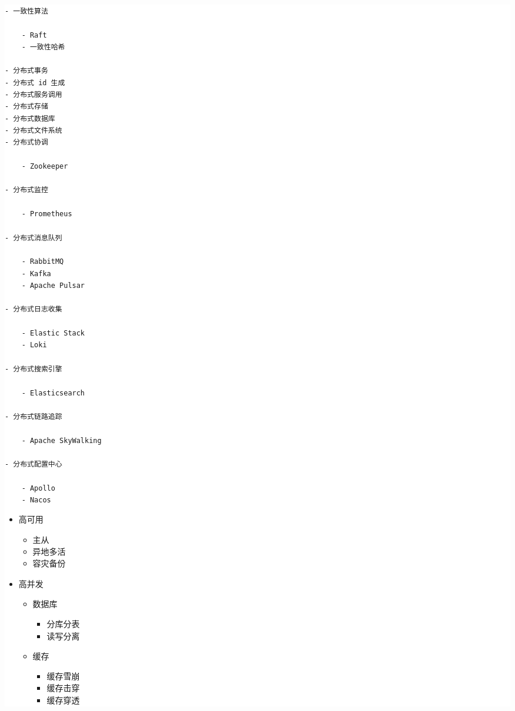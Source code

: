     - 一致性算法

        - Raft
        - 一致性哈希

    - 分布式事务
    - 分布式 id 生成
    - 分布式服务调用
    - 分布式存储
    - 分布式数据库
    - 分布式文件系统
    - 分布式协调

        - Zookeeper

    - 分布式监控

        - Prometheus

    - 分布式消息队列

        - RabbitMQ
        - Kafka
        - Apache Pulsar

    - 分布式日志收集

        - Elastic Stack
        - Loki

    - 分布式搜索引擎

        - Elasticsearch

    - 分布式链路追踪

        - Apache SkyWalking

    - 分布式配置中心

        - Apollo
        - Nacos

- 高可用

    - 主从
    - 异地多活
    - 容灾备份

- 高并发

    - 数据库

        - 分库分表
        - 读写分离

    - 缓存

        - 缓存雪崩
        - 缓存击穿
        - 缓存穿透
